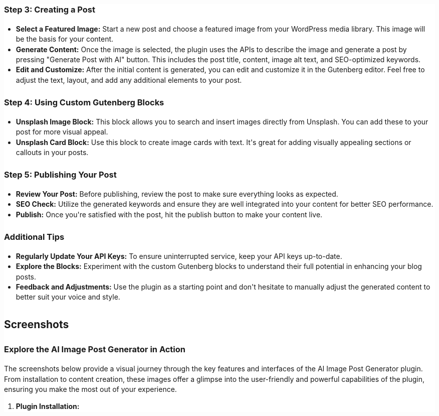 ### Step 3: Creating a Post

- **Select a Featured Image:** Start a new post and choose a featured image from your WordPress media library. This image will be the basis for your content.
- **Generate Content:** Once the image is selected, the plugin uses the APIs to describe the image and generate a post by pressing "Generate Post with AI" button. This includes the post title, content, image alt text, and SEO-optimized keywords.
- **Edit and Customize:** After the initial content is generated, you can edit and customize it in the Gutenberg editor. Feel free to adjust the text, layout, and add any additional elements to your post.

### Step 4: Using Custom Gutenberg Blocks

- **Unsplash Image Block:** This block allows you to search and insert images directly from Unsplash. You can add these to your post for more visual appeal.
- **Unsplash Card Block:** Use this block to create image cards with text. It's great for adding visually appealing sections or callouts in your posts.

### Step 5: Publishing Your Post

- **Review Your Post:** Before publishing, review the post to make sure everything looks as expected.
- **SEO Check:** Utilize the generated keywords and ensure they are well integrated into your content for better SEO performance.
- **Publish:** Once you're satisfied with the post, hit the publish button to make your content live.

### Additional Tips

- **Regularly Update Your API Keys:** To ensure uninterrupted service, keep your API keys up-to-date.
- **Explore the Blocks:** Experiment with the custom Gutenberg blocks to understand their full potential in enhancing your blog posts.
- **Feedback and Adjustments:** Use the plugin as a starting point and don't hesitate to manually adjust the generated content to better suit your voice and style.

## Screenshots

### Explore the AI Image Post Generator in Action

The screenshots below provide a visual journey through the key features and interfaces of the AI Image Post Generator plugin. From installation to content creation, these images offer a glimpse into the user-friendly and powerful capabilities of the plugin, ensuring you make the most out of your experience.

1. **Plugin Installation:**
